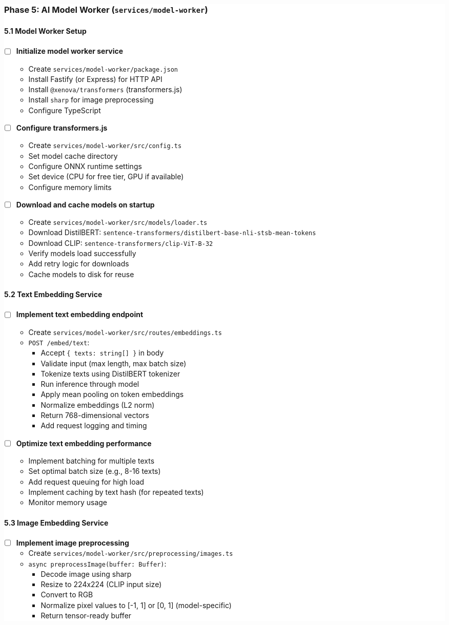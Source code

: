 
### Phase 5: AI Model Worker (`services/model-worker`)

#### 5.1 Model Worker Setup
- [ ] **Initialize model worker service**
  - Create `services/model-worker/package.json`
  - Install Fastify (or Express) for HTTP API
  - Install `@xenova/transformers` (transformers.js)
  - Install `sharp` for image preprocessing
  - Configure TypeScript

- [ ] **Configure transformers.js**
  - Create `services/model-worker/src/config.ts`
  - Set model cache directory
  - Configure ONNX runtime settings
  - Set device (CPU for free tier, GPU if available)
  - Configure memory limits

- [ ] **Download and cache models on startup**
  - Create `services/model-worker/src/models/loader.ts`
  - Download DistilBERT: `sentence-transformers/distilbert-base-nli-stsb-mean-tokens`
  - Download CLIP: `sentence-transformers/clip-ViT-B-32`
  - Verify models load successfully
  - Add retry logic for downloads
  - Cache models to disk for reuse

#### 5.2 Text Embedding Service
- [ ] **Implement text embedding endpoint**
  - Create `services/model-worker/src/routes/embeddings.ts`
  - `POST /embed/text`:
    - Accept `{ texts: string[] }` in body
    - Validate input (max length, max batch size)
    - Tokenize texts using DistilBERT tokenizer
    - Run inference through model
    - Apply mean pooling on token embeddings
    - Normalize embeddings (L2 norm)
    - Return 768-dimensional vectors
    - Add request logging and timing

- [ ] **Optimize text embedding performance**
  - Implement batching for multiple texts
  - Set optimal batch size (e.g., 8-16 texts)
  - Add request queuing for high load
  - Implement caching by text hash (for repeated texts)
  - Monitor memory usage

#### 5.3 Image Embedding Service
- [ ] **Implement image preprocessing**
  - Create `services/model-worker/src/preprocessing/images.ts`
  - `async preprocessImage(buffer: Buffer)`:
    - Decode image using sharp
    - Resize to 224x224 (CLIP input size)
    - Convert to RGB
    - Normalize pixel values to [-1, 1] or [0, 1] (model-specific)
    - Return tensor-ready buffer
